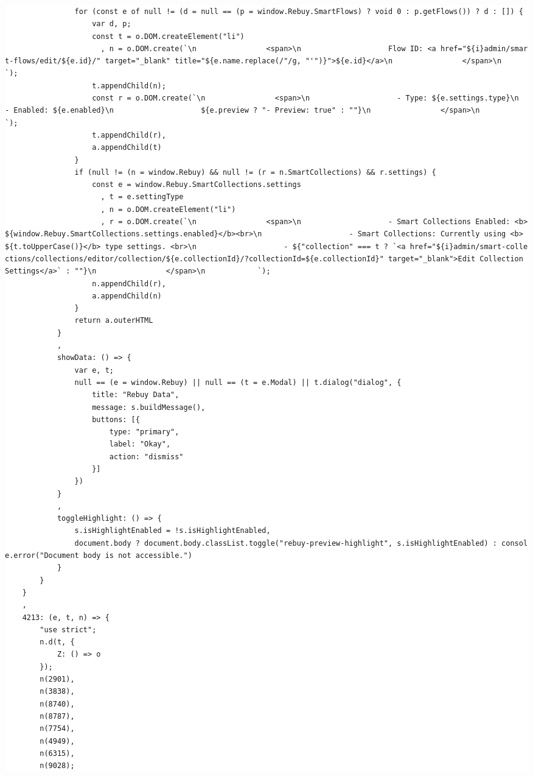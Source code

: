                     for (const e of null != (d = null == (p = window.Rebuy.SmartFlows) ? void 0 : p.getFlows()) ? d : []) {
                        var d, p;
                        const t = o.DOM.createElement("li")
                          , n = o.DOM.create(`\n                <span>\n                    Flow ID: <a href="${i}admin/smart-flows/edit/${e.id}/" target="_blank" title="${e.name.replace(/"/g, "'")}">${e.id}</a>\n                </span>\n            `);
                        t.appendChild(n);
                        const r = o.DOM.create(`\n                <span>\n                    - Type: ${e.settings.type}\n                    - Enabled: ${e.enabled}\n                    ${e.preview ? "- Preview: true" : ""}\n                </span>\n            `);
                        t.appendChild(r),
                        a.appendChild(t)
                    }
                    if (null != (n = window.Rebuy) && null != (r = n.SmartCollections) && r.settings) {
                        const e = window.Rebuy.SmartCollections.settings
                          , t = e.settingType
                          , n = o.DOM.createElement("li")
                          , r = o.DOM.create(`\n                <span>\n                    - Smart Collections Enabled: <b>${window.Rebuy.SmartCollections.settings.enabled}</b><br>\n                    - Smart Collections: Currently using <b>${t.toUpperCase()}</b> type settings. <br>\n                    - ${"collection" === t ? `<a href="${i}admin/smart-collections/collections/editor/collection/${e.collectionId}/?collectionId=${e.collectionId}" target="_blank">Edit Collection Settings</a>` : ""}\n                </span>\n            `);
                        n.appendChild(r),
                        a.appendChild(n)
                    }
                    return a.outerHTML
                }
                ,
                showData: () => {
                    var e, t;
                    null == (e = window.Rebuy) || null == (t = e.Modal) || t.dialog("dialog", {
                        title: "Rebuy Data",
                        message: s.buildMessage(),
                        buttons: [{
                            type: "primary",
                            label: "Okay",
                            action: "dismiss"
                        }]
                    })
                }
                ,
                toggleHighlight: () => {
                    s.isHighlightEnabled = !s.isHighlightEnabled,
                    document.body ? document.body.classList.toggle("rebuy-preview-highlight", s.isHighlightEnabled) : console.error("Document body is not accessible.")
                }
            }
        }
        ,
        4213: (e, t, n) => {
            "use strict";
            n.d(t, {
                Z: () => o
            });
            n(2901),
            n(3838),
            n(8740),
            n(8787),
            n(7754),
            n(4949),
            n(6315),
            n(9028);